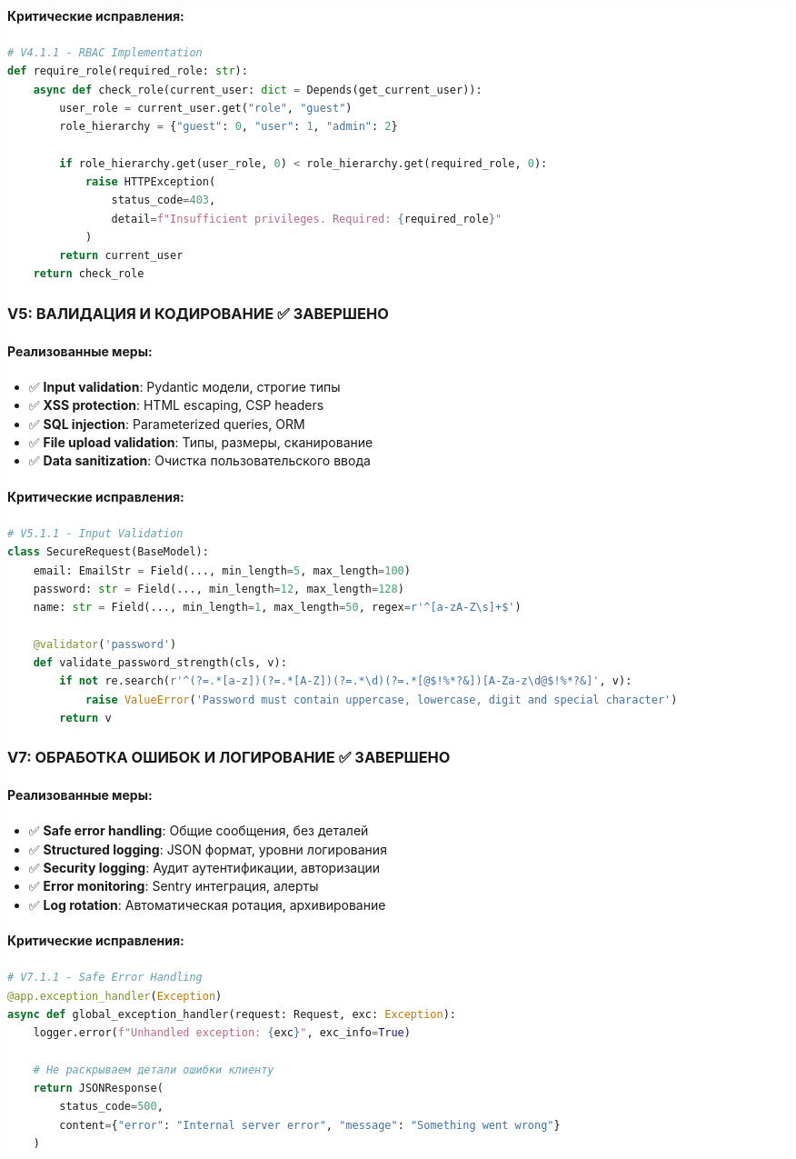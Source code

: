 #### Критические исправления:
```python
# V4.1.1 - RBAC Implementation
def require_role(required_role: str):
    async def check_role(current_user: dict = Depends(get_current_user)):
        user_role = current_user.get("role", "guest")
        role_hierarchy = {"guest": 0, "user": 1, "admin": 2}
        
        if role_hierarchy.get(user_role, 0) < role_hierarchy.get(required_role, 0):
            raise HTTPException(
                status_code=403,
                detail=f"Insufficient privileges. Required: {required_role}"
            )
        return current_user
    return check_role
```

### V5: ВАЛИДАЦИЯ И КОДИРОВАНИЕ ✅ ЗАВЕРШЕНО

#### Реализованные меры:
- ✅ **Input validation**: Pydantic модели, строгие типы
- ✅ **XSS protection**: HTML escaping, CSP headers
- ✅ **SQL injection**: Parameterized queries, ORM
- ✅ **File upload validation**: Типы, размеры, сканирование
- ✅ **Data sanitization**: Очистка пользовательского ввода

#### Критические исправления:
```python
# V5.1.1 - Input Validation
class SecureRequest(BaseModel):
    email: EmailStr = Field(..., min_length=5, max_length=100)
    password: str = Field(..., min_length=12, max_length=128)
    name: str = Field(..., min_length=1, max_length=50, regex=r'^[a-zA-Z\s]+$')
    
    @validator('password')
    def validate_password_strength(cls, v):
        if not re.search(r'^(?=.*[a-z])(?=.*[A-Z])(?=.*\d)(?=.*[@$!%*?&])[A-Za-z\d@$!%*?&]', v):
            raise ValueError('Password must contain uppercase, lowercase, digit and special character')
        return v
```

### V7: ОБРАБОТКА ОШИБОК И ЛОГИРОВАНИЕ ✅ ЗАВЕРШЕНО

#### Реализованные меры:
- ✅ **Safe error handling**: Общие сообщения, без деталей
- ✅ **Structured logging**: JSON формат, уровни логирования
- ✅ **Security logging**: Аудит аутентификации, авторизации
- ✅ **Error monitoring**: Sentry интеграция, алерты
- ✅ **Log rotation**: Автоматическая ротация, архивирование

#### Критические исправления:
```python
# V7.1.1 - Safe Error Handling
@app.exception_handler(Exception)
async def global_exception_handler(request: Request, exc: Exception):
    logger.error(f"Unhandled exception: {exc}", exc_info=True)
    
    # Не раскрываем детали ошибки клиенту
    return JSONResponse(
        status_code=500,
        content={"error": "Internal server error", "message": "Something went wrong"}
    )
```
